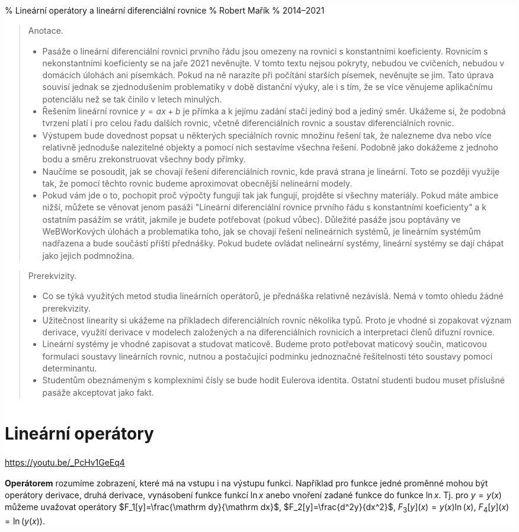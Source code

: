 % Lineární operátory a lineární diferenciální rovnice
% Robert Mařík
% 2014–2021


> Anotace.
>
> * Pasáže o lineární diferenciální rovnici prvního řádu jsou omezeny na rovnici s konstantními koeficienty. Rovnicím s nekonstantními koeficienty se na jaře 2021 nevěnujte. V tomto textu nejsou pokryty, nebudou ve cvičeních, nebudou v domácích úlohách ani písemkách. Pokud na ně narazíte při počítání starších písemek, nevěnujte se jim. Tato úprava souvisí jednak se zjednodušením problematiky v době distanční výuky, ale i s tím, že se více věnujeme aplikačnímu potenciálu než se tak činilo v letech minulých.
> * Řešením lineární rovnice $y=ax+b$ je přímka a k jejímu zadání stačí jediný bod a jediný směr. Ukážeme si, že podobná tvrzení platí i pro celou řadu dalších rovnic, včetně diferenciálních rovnic a soustav diferenciálních rovnic.
> * Výstupem bude dovednost popsat u některých speciálních rovnic množinu řešení tak, že nalezneme dva nebo více relativně jednoduše nalezitelné objekty a pomocí nich sestavíme všechna řešení. Podobně jako dokážeme z jednoho bodu a směru zrekonstruovat všechny body přímky.
> * Naučíme se posoudit, jak se chovají řešení diferenciálních rovnic, kde pravá strana je lineární. Toto se později využije tak, že pomocí těchto rovnic budeme aproximovat obecnější nelineární modely.
> * Pokud vám jde o to, pochopit proč výpočty fungují tak jak fungují, projděte si všechny materiály. Pokud máte ambice nižší, můžete se věnovat jenom pasáži "Lineární diferenciální rovnice prvního řádu s konstantními koeficienty" a k ostatním pasážím se vrátit, jakmile je budete potřebovat (pokud vůbec). Důležité pasáže jsou poptávány ve WeBWorKových úlohách a problematika toho, jak se chovají řešení nelineárních systémů, je lineárním systémům nadřazena a bude součástí příští přednášky. Pokud budete ovládat nelineární systémy, lineární systémy se dají chápat jako jejich podmnožina.


> Prerekvizity.
>
> * Co se týká využitých metod studia lineárních operátorů, je přednáška relativně nezávislá. Nemá v tomto ohledu žádné prerekvizity. 
> * Užitečnost linearity si ukážeme na příkladech diferenciálních rovnic několika typů. Proto je vhodné si zopakovat význam derivace, využití derivace v modelech založených a na diferenciálních rovnicích a interpretaci členů difuzní rovnice. 
> * Lineární systémy je vhodné zapisovat a studovat maticově. Budeme proto potřebovat maticový součin, maticovou formulaci soustavy lineárních rovnic, nutnou a postačující podmínku jednoznačné řešitelnosti této soustavy pomocí determinantu. 
> * Studentům obeznámeným s komplexními čísly se bude hodit Eulerova identita. Ostatní studenti budou muset příslušné pasáže akceptovat jako fakt.


# Lineární operátory

https://youtu.be/_PcHv1GeEq4

**Operátorem** rozumíme zobrazení, které má na vstupu i na výstupu
funkci. Například pro funkce jedné proměnné mohou být operátory
derivace, druhá derivace, vynásobení funkce funkcí $\ln x$ anebo vnoření zadané funkce do funkce $\ln x$. Tj. pro $y=y(x)$ můžeme uvažovat operátory
$F_1[y]=\frac{\mathrm dy}{\mathrm dx}$, $F_2[y]=\frac{d^2y}{dx^2}$, $F_3[y](x)=y(x)\ln(x)$, $F_4[y](x)=\ln(y(x)).$
